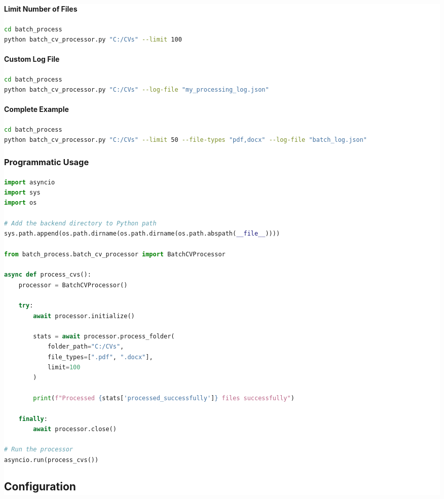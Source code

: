 #### Limit Number of Files
```bash
cd batch_process
python batch_cv_processor.py "C:/CVs" --limit 100
```

#### Custom Log File
```bash
cd batch_process
python batch_cv_processor.py "C:/CVs" --log-file "my_processing_log.json"
```

#### Complete Example
```bash
cd batch_process
python batch_cv_processor.py "C:/CVs" --limit 50 --file-types "pdf,docx" --log-file "batch_log.json"
```

### Programmatic Usage

```python
import asyncio
import sys
import os

# Add the backend directory to Python path
sys.path.append(os.path.dirname(os.path.dirname(os.path.abspath(__file__))))

from batch_process.batch_cv_processor import BatchCVProcessor

async def process_cvs():
    processor = BatchCVProcessor()
    
    try:
        await processor.initialize()
        
        stats = await processor.process_folder(
            folder_path="C:/CVs",
            file_types=[".pdf", ".docx"],
            limit=100
        )
        
        print(f"Processed {stats['processed_successfully']} files successfully")
        
    finally:
        await processor.close()

# Run the processor
asyncio.run(process_cvs())
```

## Configuration
